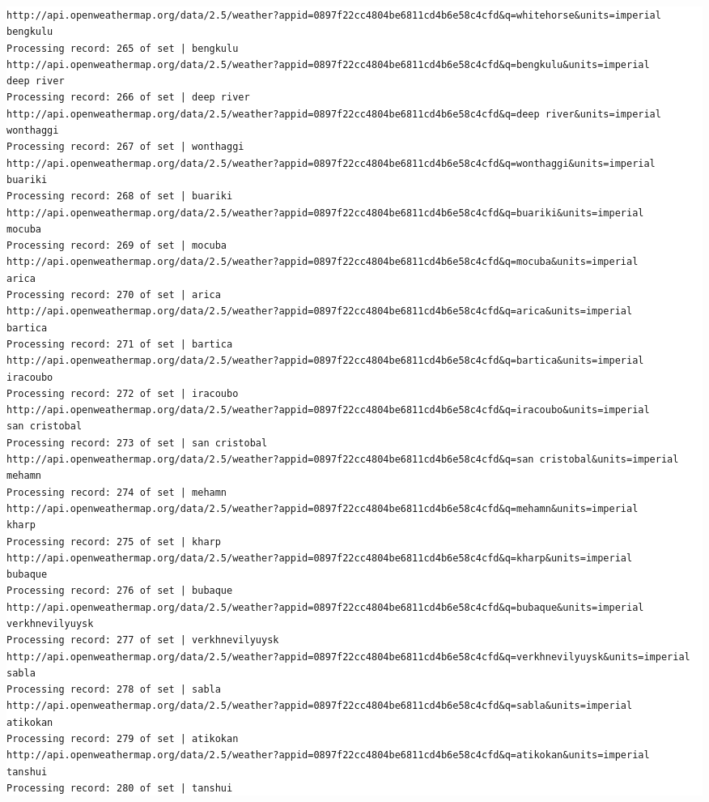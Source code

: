     http://api.openweathermap.org/data/2.5/weather?appid=0897f22cc4804be6811cd4b6e58c4cfd&q=whitehorse&units=imperial
    bengkulu
    Processing record: 265 of set | bengkulu 
    http://api.openweathermap.org/data/2.5/weather?appid=0897f22cc4804be6811cd4b6e58c4cfd&q=bengkulu&units=imperial
    deep river
    Processing record: 266 of set | deep river 
    http://api.openweathermap.org/data/2.5/weather?appid=0897f22cc4804be6811cd4b6e58c4cfd&q=deep river&units=imperial
    wonthaggi
    Processing record: 267 of set | wonthaggi 
    http://api.openweathermap.org/data/2.5/weather?appid=0897f22cc4804be6811cd4b6e58c4cfd&q=wonthaggi&units=imperial
    buariki
    Processing record: 268 of set | buariki 
    http://api.openweathermap.org/data/2.5/weather?appid=0897f22cc4804be6811cd4b6e58c4cfd&q=buariki&units=imperial
    mocuba
    Processing record: 269 of set | mocuba 
    http://api.openweathermap.org/data/2.5/weather?appid=0897f22cc4804be6811cd4b6e58c4cfd&q=mocuba&units=imperial
    arica
    Processing record: 270 of set | arica 
    http://api.openweathermap.org/data/2.5/weather?appid=0897f22cc4804be6811cd4b6e58c4cfd&q=arica&units=imperial
    bartica
    Processing record: 271 of set | bartica 
    http://api.openweathermap.org/data/2.5/weather?appid=0897f22cc4804be6811cd4b6e58c4cfd&q=bartica&units=imperial
    iracoubo
    Processing record: 272 of set | iracoubo 
    http://api.openweathermap.org/data/2.5/weather?appid=0897f22cc4804be6811cd4b6e58c4cfd&q=iracoubo&units=imperial
    san cristobal
    Processing record: 273 of set | san cristobal 
    http://api.openweathermap.org/data/2.5/weather?appid=0897f22cc4804be6811cd4b6e58c4cfd&q=san cristobal&units=imperial
    mehamn
    Processing record: 274 of set | mehamn 
    http://api.openweathermap.org/data/2.5/weather?appid=0897f22cc4804be6811cd4b6e58c4cfd&q=mehamn&units=imperial
    kharp
    Processing record: 275 of set | kharp 
    http://api.openweathermap.org/data/2.5/weather?appid=0897f22cc4804be6811cd4b6e58c4cfd&q=kharp&units=imperial
    bubaque
    Processing record: 276 of set | bubaque 
    http://api.openweathermap.org/data/2.5/weather?appid=0897f22cc4804be6811cd4b6e58c4cfd&q=bubaque&units=imperial
    verkhnevilyuysk
    Processing record: 277 of set | verkhnevilyuysk 
    http://api.openweathermap.org/data/2.5/weather?appid=0897f22cc4804be6811cd4b6e58c4cfd&q=verkhnevilyuysk&units=imperial
    sabla
    Processing record: 278 of set | sabla 
    http://api.openweathermap.org/data/2.5/weather?appid=0897f22cc4804be6811cd4b6e58c4cfd&q=sabla&units=imperial
    atikokan
    Processing record: 279 of set | atikokan 
    http://api.openweathermap.org/data/2.5/weather?appid=0897f22cc4804be6811cd4b6e58c4cfd&q=atikokan&units=imperial
    tanshui
    Processing record: 280 of set | tanshui 